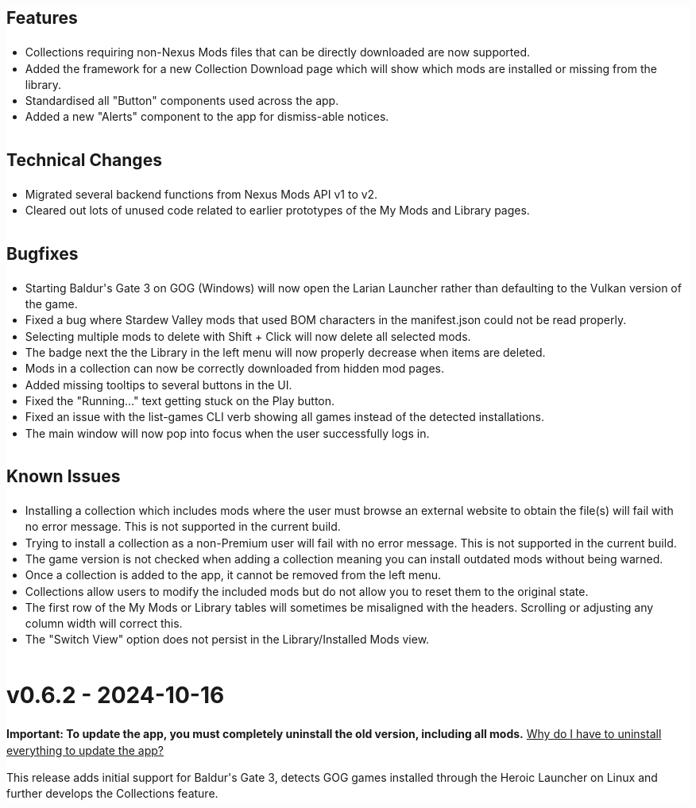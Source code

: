 ## Features
* Collections requiring non-Nexus Mods files that can be directly downloaded are now supported. 
* Added the framework for a new Collection Download page which will show which mods are installed or missing from the library.
* Standardised all "Button" components used across the app. 
* Added a new "Alerts" component to the app for dismiss-able notices. 

## Technical Changes
* Migrated several backend functions from Nexus Mods API v1 to v2.
* Cleared out lots of unused code related to earlier prototypes of the My Mods and Library pages. 

## Bugfixes
* Starting Baldur's Gate 3 on GOG (Windows) will now open the Larian Launcher rather than defaulting to the Vulkan version of the game. 
* Fixed a bug where Stardew Valley mods that used BOM characters in the manifest.json could not be read properly.
* Selecting multiple mods to delete with Shift + Click will now delete all selected mods. 
* The badge next the the Library in the left menu will now properly decrease when items are deleted.
* Mods in a collection can now be correctly downloaded from hidden mod pages.
* Added missing tooltips to several buttons in the UI. 
* Fixed the "Running..." text getting stuck on the Play button.
* Fixed an issue with the list-games CLI verb showing all games instead of the detected installations.
* The main window will now pop into focus when the user successfully logs in. 

## Known Issues
* Installing a collection which includes mods where the user must browse an external website to obtain the file(s) will fail with no error message. This is not supported in the current build.
* Trying to install a collection as a non-Premium user will fail with no error message. This is not supported in the current build. 
* The game version is not checked when adding a collection meaning you can install outdated mods without being warned. 
* Once a collection is added to the app, it cannot be removed from the left menu.
* Collections allow users to modify the included mods but do not allow you to reset them to the original state. 
* The first row of the My Mods or Library tables will sometimes be misaligned with the headers. Scrolling or adjusting any column width will correct this. 
* The "Switch View" option does not persist in the Library/Installed Mods view.


# v0.6.2 - 2024-10-16

**Important: To update the app, you must completely uninstall the old version, including all mods.** [Why do I have to uninstall everything to update the app?](https://nexus-mods.github.io/NexusMods.App/users/faq/#why-do-i-have-to-uninstall-everything-to-update-the-app)

This release adds initial support for Baldur's Gate 3, detects GOG games installed through the Heroic Launcher on Linux and further develops the Collections feature.
